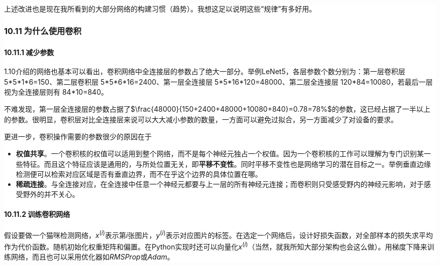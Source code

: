 上述改进也是现在我所看到的大部分网络的构建习惯（趋势）。我想这足以说明这些“规律”有多好用。

### 10.11 为什么使用卷积

#### 10.11.1 减少参数

1.10介绍的网络也基本可以看出，卷积网络中全连接层的参数占了绝大一部分。举例LeNet5，各层参数个数分别为：第一层卷积层 5\*5\*1\*6=150、第二层卷积层 5\*5\*6\*16=2400、第一层全连接层 5\*5\*16\*120=48000、第二层全连接层 120\*84=10080，若最后一层视为全连接层则有 84\*10=840。

不难发现，第一层全连接层的参数占据了$\frac{48000}{150+2400+48000+10080+840}=0.78=78%$的参数，这已经占据了一半以上的参数。很明显，卷积层对比全连接层来说可以大大减小参数的数量，一方面可以避免过拟合，另一方面减少了对设备的要求。

更进一步，卷积操作需要的参数很少的原因在于

* **权值共享**。一个卷积核的权值可以适用到整个网络，而不是每个神经元独占一个权值。因为一个卷积核的工作可以理解为专门识别某一些特征。而且这个特征应该是通用的，与所处位置无关，即**平移不变性**。同时平移不变性也是网络学习的潜在目标之一。举例垂直边缘检测便可以检索对应区域是否有垂直边界，而不在乎这个边界的具体位置在哪。
* **稀疏连接**。与全连接对应，在全连接中任意一个神经元都要与上一层的所有神经元连接；而卷积则只受感受野内的神经元影响，对于感受野外的并不关心。

#### 10.11.2 训练卷积网络

假设要做一个猫咪检测网络，$x^{(i)}$表示第$i$张图片，$y^{(i)}$表示对应图片的标签。在选定一个网络后，设计好损失函数，对全部样本的损失求平均作为代价函数。随机初始化权重矩阵和偏置。在Python实现时还可以向量化$x^{(i)}$（当然，就我所知大部分架构也会这么做）。用梯度下降来训练网络，而且也可以采用优化器如$RMSProp$或$Adam$。

